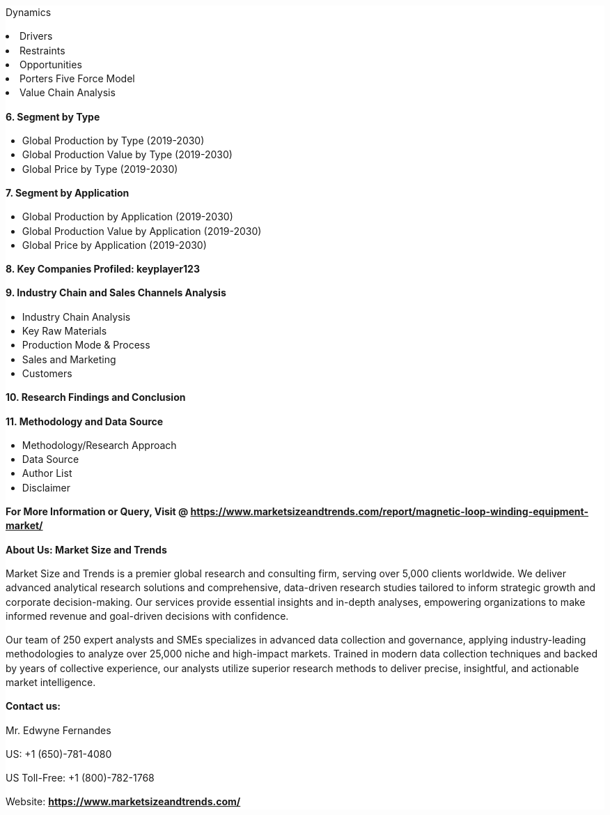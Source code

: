 Dynamics</li><li>Drivers</li><li>Restraints</li><li>Opportunities</li><li>Porters Five Force Model</li><li>Value Chain Analysis&nbsp;</li></ul><p><strong>6. Segment by Type</strong></p><ul><li>Global Production by Type (2019-2030)</li><li>Global Production Value by Type (2019-2030)</li><li>Global Price by Type (2019-2030)</li></ul><p><strong>7. Segment by Application</strong></p><ul><li>Global Production by Application (2019-2030)</li><li>Global Production Value by Application (2019-2030)</li><li>Global Price by Application (2019-2030)</li></ul><p><strong>8. Key Companies Profiled: keyplayer123</strong></p><p><strong>9. Industry Chain and Sales Channels Analysis</strong></p><ul><li>Industry Chain Analysis</li><li>Key Raw Materials</li><li>Production Mode &amp; Process</li><li>Sales and Marketing</li><li>Customers</li></ul><p><strong>10. Research Findings and Conclusion</strong></p><p><strong>11. Methodology and Data Source</strong></p><ul><li>Methodology/Research Approach</li><li>Data Source</li><li>Author List</li><li>Disclaimer</li></ul></p><p><strong>For More Information or Query, Visit @ <a href="https://www.marketsizeandtrends.com/report/magnetic-loop-winding-equipment-market/">https://www.marketsizeandtrends.com/report/magnetic-loop-winding-equipment-market/</a></strong></p><p><strong>About Us: Market Size and Trends</strong></p><p>Market Size and Trends is a premier global research and consulting firm, serving over 5,000 clients worldwide. We deliver advanced analytical research solutions and comprehensive, data-driven research studies tailored to inform strategic growth and corporate decision-making. Our services provide essential insights and in-depth analyses, empowering organizations to make informed revenue and goal-driven decisions with confidence.</p><p>Our team of 250 expert analysts and SMEs specializes in advanced data collection and governance, applying industry-leading methodologies to analyze over 25,000 niche and high-impact markets. Trained in modern data collection techniques and backed by years of collective experience, our analysts utilize superior research methods to deliver precise, insightful, and actionable market intelligence.</p><p><strong>Contact us:</strong></p><p>Mr. Edwyne Fernandes</p><p>US: +1 (650)-781-4080</p><p>US Toll-Free: +1 (800)-782-1768</p><p>Website: <strong><a href="https://www.marketsizeandtrends.com/">https://www.marketsizeandtrends.com/</a></strong></p>

